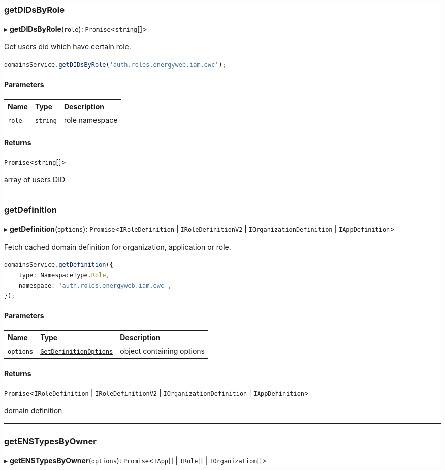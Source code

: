### getDIDsByRole

▸ **getDIDsByRole**(`role`): `Promise`\<`string`[]\>

Get users did which have certain role.

```typescript
domainsService.getDIDsByRole('auth.roles.energyweb.iam.ewc');
```

#### Parameters

| Name | Type | Description |
| :------ | :------ | :------ |
| `role` | `string` | role namespace |

#### Returns

`Promise`\<`string`[]\>

array of users DID

___

### getDefinition

▸ **getDefinition**(`options`): `Promise`\<`IRoleDefinition` \| `IRoleDefinitionV2` \| `IOrganizationDefinition` \| `IAppDefinition`\>

Fetch cached domain definition for organization, application or role.

```typescript
domainsService.getDefinition({
    type: NamespaceType.Role,
    namespace: 'auth.roles.energyweb.iam.ewc',
});
```

#### Parameters

| Name | Type | Description |
| :------ | :------ | :------ |
| `options` | [`GetDefinitionOptions`](../interfaces/modules_domains.GetDefinitionOptions.md) | object containing options |

#### Returns

`Promise`\<`IRoleDefinition` \| `IRoleDefinitionV2` \| `IOrganizationDefinition` \| `IAppDefinition`\>

domain definition

___

### getENSTypesByOwner

▸ **getENSTypesByOwner**(`options`): `Promise`\<[`IApp`](../interfaces/modules_domains.IApp.md)[] \| [`IRole`](../interfaces/modules_domains.IRole.md)[] \| [`IOrganization`](../interfaces/modules_domains.IOrganization.md)[]\>
